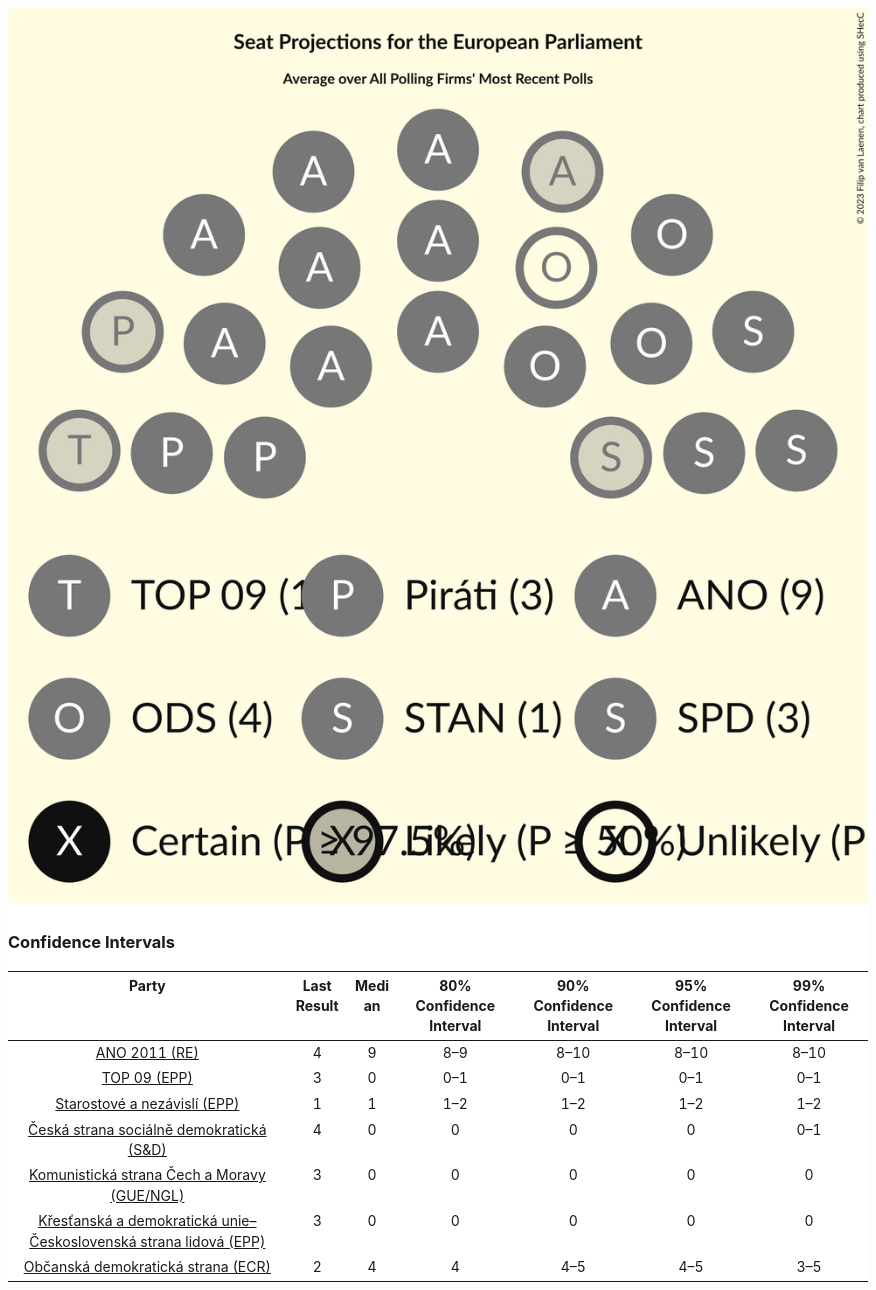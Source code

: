 ![Graph with seating plan not yet produced](average-2023-12-31-seating-plan.png "Seating Plan")

### Confidence Intervals

| Party | Last Result | Median | 80% Confidence Interval | 90% Confidence Interval | 95% Confidence Interval | 99% Confidence Interval |
|:-----:|:-----------:|:------:|:-----------------------:|:-----------------------:|:-----------------------:|:-----------------------:|
| <a href="#ano-2011-(re)">ANO 2011 (RE)</a> | 4 | 9 | 8–9 |8–10 | 8–10 | 8–10 |
| <a href="#top-09-(epp)">TOP 09 (EPP)</a> | 3 | 0 | 0–1 |0–1 | 0–1 | 0–1 |
| <a href="#starostové-a-nezávislí-(epp)">Starostové a nezávislí (EPP)</a> | 1 | 1 | 1–2 |1–2 | 1–2 | 1–2 |
| <a href="#česká-strana-sociálně-demokratická-(s&d)">Česká strana sociálně demokratická (S&D)</a> | 4 | 0 | 0 |0 | 0 | 0–1 |
| <a href="#komunistická-strana-čech-a-moravy-(gue/ngl)">Komunistická strana Čech a Moravy (GUE/NGL)</a> | 3 | 0 | 0 |0 | 0 | 0 |
| <a href="#křesťanská-a-demokratická-unie–československá-strana-lidová-(epp)">Křesťanská a demokratická unie–Československá strana lidová (EPP)</a> | 3 | 0 | 0 |0 | 0 | 0 |
| <a href="#občanská-demokratická-strana-(ecr)">Občanská demokratická strana (ECR)</a> | 2 | 4 | 4 |4–5 | 4–5 | 3–5 |